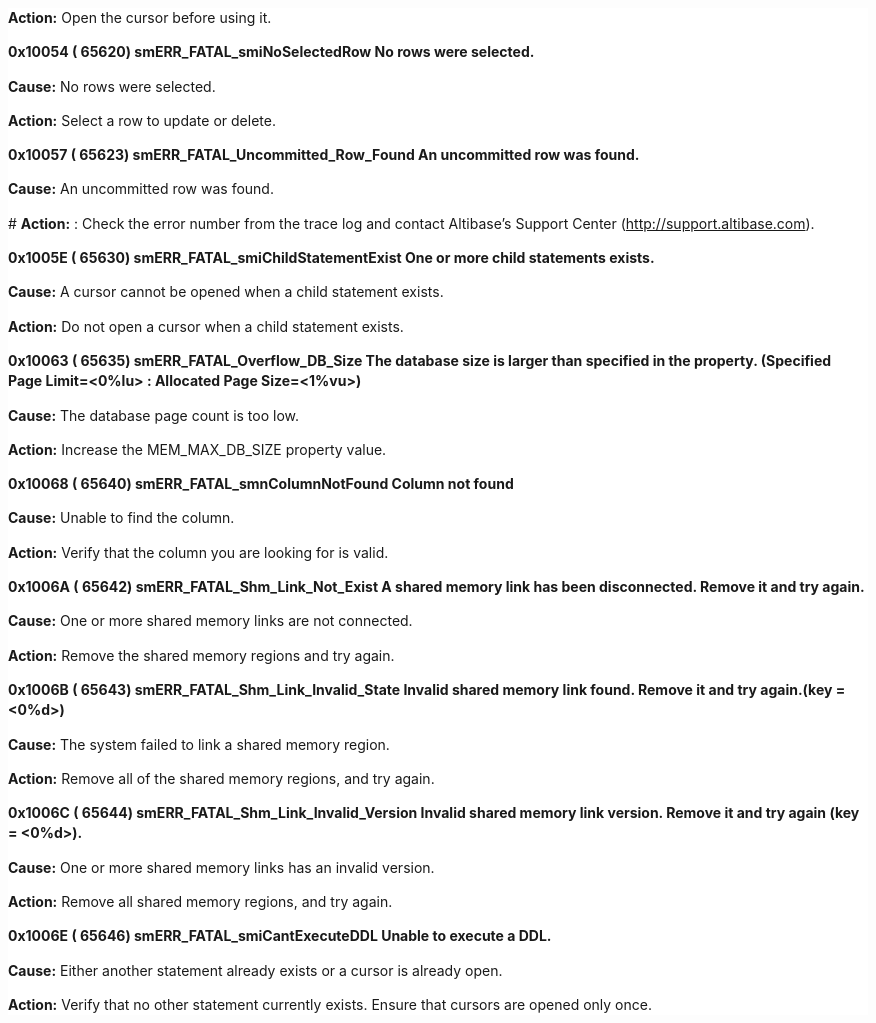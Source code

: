 **Action:** Open the cursor before using it.

**0x10054 ( 65620) smERR_FATAL_smiNoSelectedRow No rows were selected.**

**Cause:** No rows were selected.

**Action:** Select a row to update or delete.

**0x10057 ( 65623) smERR_FATAL_Uncommitted_Row_Found An uncommitted row was
found.**

**Cause:** An uncommitted row was found.

\# **Action:** : Check the error number from the trace log and contact Altibase’s
Support Center (http://support.altibase.com).

**0x1005E ( 65630) smERR_FATAL_smiChildStatementExist One or more child
statements exists.**

**Cause:** A cursor cannot be opened when a child statement exists.

**Action:** Do not open a cursor when a child statement exists.

**0x10063 ( 65635) smERR_FATAL_Overflow_DB_Size The database size is larger than
specified in the property. (Specified Page Limit=\<0%lu\> : Allocated Page
Size=\<1%vu\>)**

**Cause:** The database page count is too low.

**Action:** Increase the MEM_MAX_DB_SIZE property value.

**0x10068 ( 65640) smERR_FATAL_smnColumnNotFound Column not found**

**Cause:** Unable to find the column.

**Action:** Verify that the column you are looking for is valid.

**0x1006A ( 65642) smERR_FATAL_Shm_Link_Not_Exist A shared memory link has been
disconnected. Remove it and try again.**

**Cause:** One or more shared memory links are not connected.

**Action:** Remove the shared memory regions and try again.

**0x1006B ( 65643) smERR_FATAL_Shm_Link_Invalid_State Invalid shared memory link
found. Remove it and try again.(key = \<0%d\>)**

**Cause:** The system failed to link a shared memory region.

**Action:** Remove all of the shared memory regions, and try again.

**0x1006C ( 65644) smERR_FATAL_Shm_Link_Invalid_Version Invalid shared memory
link version. Remove it and try again (key = \<0%d\>).**

**Cause:** One or more shared memory links has an invalid version.

**Action:** Remove all shared memory regions, and try again.

**0x1006E ( 65646) smERR_FATAL_smiCantExecuteDDL Unable to execute a DDL.**

**Cause:** Either another statement already exists or a cursor is already open.

**Action:** Verify that no other statement currently exists. Ensure that cursors
are opened only once.
